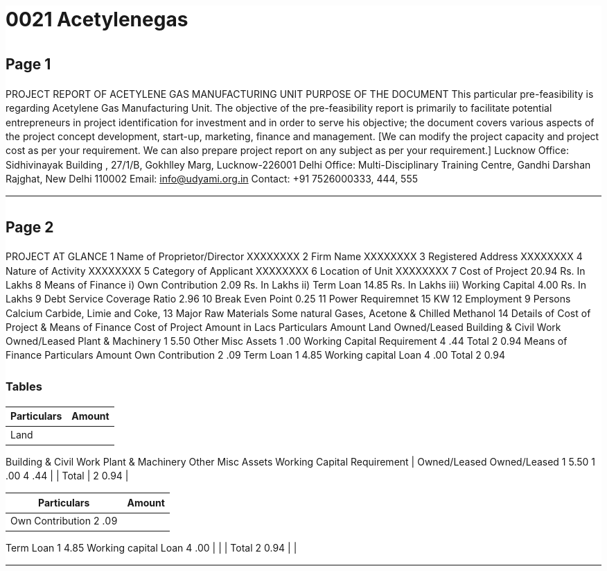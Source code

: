 # 0021 Acetylenegas

## Page 1

PROJECT REPORT OF ACETYLENE GAS MANUFACTURING UNIT PURPOSE OF THE DOCUMENT This particular pre-feasibility is regarding Acetylene Gas Manufacturing Unit. The objective of the pre-feasibility report is primarily to facilitate potential entrepreneurs in project identification for investment and in order to serve his objective; the document covers various aspects of the project concept development, start-up, marketing, finance and management. [We can modify the project capacity and project cost as per your requirement. We can also prepare project report on any subject as per your requirement.] Lucknow Office: Sidhivinayak Building , 27/1/B, Gokhlley Marg, Lucknow-226001 Delhi Office: Multi-Disciplinary Training Centre, Gandhi Darshan Rajghat, New Delhi 110002 Email: info@udyami.org.in Contact: +91 7526000333, 444, 555

---

## Page 2

PROJECT AT GLANCE 1 Name of Proprietor/Director XXXXXXXX 2 Firm Name XXXXXXXX 3 Registered Address XXXXXXXX 4 Nature of Activity XXXXXXXX 5 Category of Applicant XXXXXXXX 6 Location of Unit XXXXXXXX 7 Cost of Project 20.94 Rs. In Lakhs 8 Means of Finance i) Own Contribution 2.09 Rs. In Lakhs ii) Term Loan 14.85 Rs. In Lakhs iii) Working Capital 4.00 Rs. In Lakhs 9 Debt Service Coverage Ratio 2.96 10 Break Even Point 0.25 11 Power Requiremnet 15 KW 12 Employment 9 Persons Calcium Carbide, Limie and Coke, 13 Major Raw Materials Some natural Gases, Acetone & Chilled Methanol 14 Details of Cost of Project & Means of Finance Cost of Project Amount in Lacs Particulars Amount Land Owned/Leased Building & Civil Work Owned/Leased Plant & Machinery 1 5.50 Other Misc Assets 1 .00 Working Capital Requirement 4 .44 Total 2 0.94 Means of Finance Particulars Amount Own Contribution 2 .09 Term Loan 1 4.85 Working capital Loan 4 .00 Total 2 0.94

### Tables

| Particulars | Amount |
|---|---|
| Land
Building & Civil Work
Plant & Machinery
Other Misc Assets
Working Capital Requirement | Owned/Leased
Owned/Leased
1 5.50
1 .00
4 .44 |
| Total | 2 0.94 |

| Particulars | Amount |
|---|---|
| Own Contribution 2 .09
Term Loan 1 4.85
Working capital Loan 4 .00 |  |
| Total 2 0.94 |  |

---